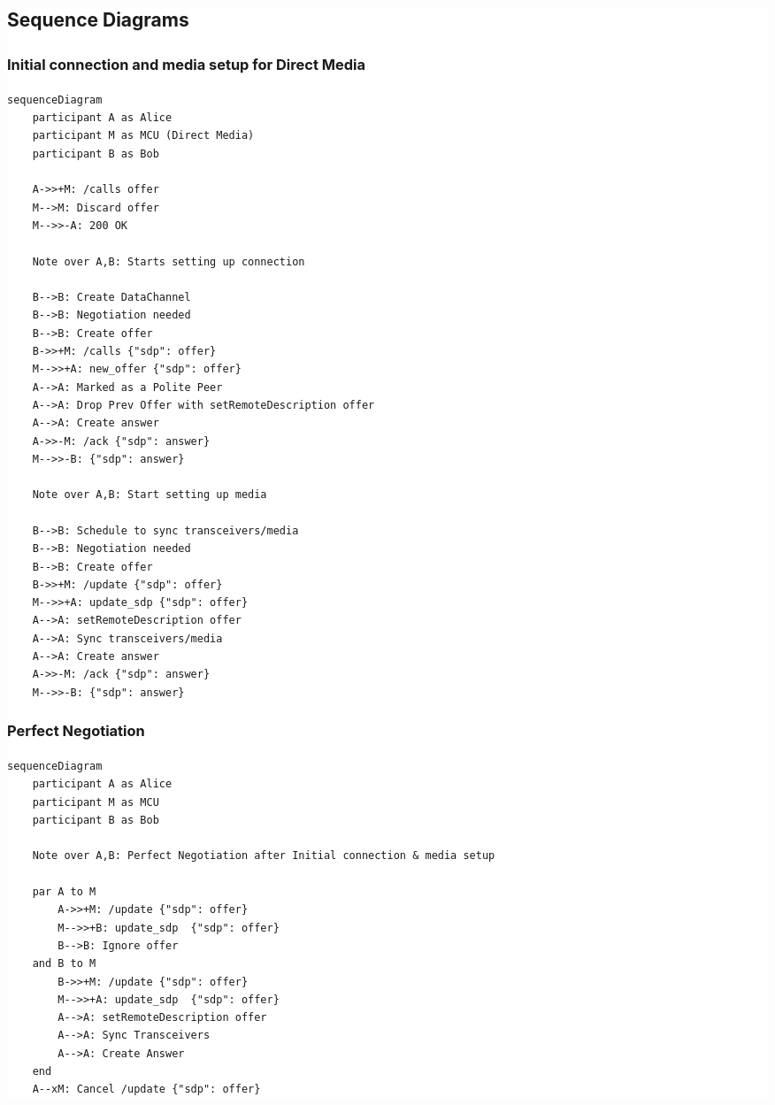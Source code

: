 ## Sequence Diagrams

### Initial connection and media setup for Direct Media

```mermaid
sequenceDiagram
    participant A as Alice
    participant M as MCU (Direct Media)
    participant B as Bob

    A->>+M: /calls offer
    M-->M: Discard offer
    M-->>-A: 200 OK

    Note over A,B: Starts setting up connection

    B-->B: Create DataChannel
    B-->B: Negotiation needed
    B-->B: Create offer
    B->>+M: /calls {"sdp": offer}
    M-->>+A: new_offer {"sdp": offer}
    A-->A: Marked as a Polite Peer
    A-->A: Drop Prev Offer with setRemoteDescription offer
    A-->A: Create answer
    A->>-M: /ack {"sdp": answer}
    M-->>-B: {"sdp": answer}

    Note over A,B: Start setting up media

    B-->B: Schedule to sync transceivers/media
    B-->B: Negotiation needed
    B-->B: Create offer
    B->>+M: /update {"sdp": offer}
    M-->>+A: update_sdp {"sdp": offer}
    A-->A: setRemoteDescription offer
    A-->A: Sync transceivers/media
    A-->A: Create answer
    A->>-M: /ack {"sdp": answer}
    M-->>-B: {"sdp": answer}
```

### Perfect Negotiation

```mermaid
sequenceDiagram
    participant A as Alice
    participant M as MCU
    participant B as Bob

    Note over A,B: Perfect Negotiation after Initial connection & media setup

    par A to M
        A->>+M: /update {"sdp": offer}
        M-->>+B: update_sdp  {"sdp": offer}
        B-->B: Ignore offer
    and B to M
        B->>+M: /update {"sdp": offer}
        M-->>+A: update_sdp  {"sdp": offer}
        A-->A: setRemoteDescription offer
        A-->A: Sync Transceivers
        A-->A: Create Answer
    end
    A--xM: Cancel /update {"sdp": offer}
```